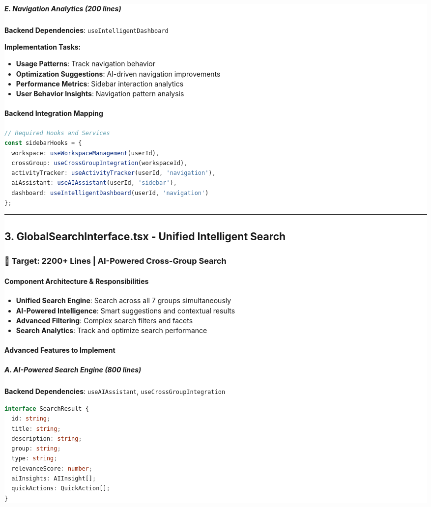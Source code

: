 ##### **E. Navigation Analytics (200 lines)**
**Backend Dependencies**: `useIntelligentDashboard`

**Implementation Tasks:**
- **Usage Patterns**: Track navigation behavior
- **Optimization Suggestions**: AI-driven navigation improvements
- **Performance Metrics**: Sidebar interaction analytics
- **User Behavior Insights**: Navigation pattern analysis

#### **Backend Integration Mapping**
```typescript
// Required Hooks and Services
const sidebarHooks = {
  workspace: useWorkspaceManagement(userId),
  crossGroup: useCrossGroupIntegration(workspaceId),
  activityTracker: useActivityTracker(userId, 'navigation'),
  aiAssistant: useAIAssistant(userId, 'sidebar'),
  dashboard: useIntelligentDashboard(userId, 'navigation')
};
```

---

## **3. GlobalSearchInterface.tsx - Unified Intelligent Search**
### **🎯 Target: 2200+ Lines | AI-Powered Cross-Group Search**

#### **Component Architecture & Responsibilities**
- **Unified Search Engine**: Search across all 7 groups simultaneously
- **AI-Powered Intelligence**: Smart suggestions and contextual results
- **Advanced Filtering**: Complex search filters and facets
- **Search Analytics**: Track and optimize search performance

#### **Advanced Features to Implement**

##### **A. AI-Powered Search Engine (800 lines)**
**Backend Dependencies**: `useAIAssistant`, `useCrossGroupIntegration`

```typescript
interface SearchResult {
  id: string;
  title: string;
  description: string;
  group: string;
  type: string;
  relevanceScore: number;
  aiInsights: AIInsight[];
  quickActions: QuickAction[];
}
```
